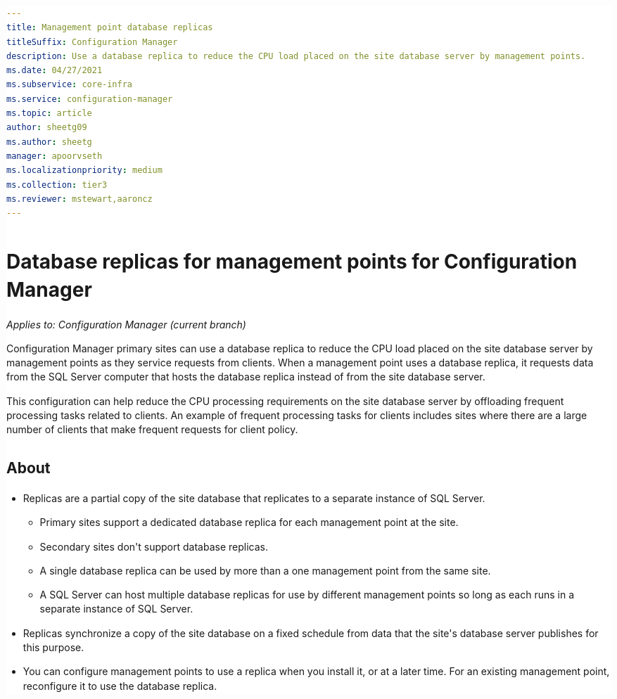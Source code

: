 ```yaml
---
title: Management point database replicas
titleSuffix: Configuration Manager
description: Use a database replica to reduce the CPU load placed on the site database server by management points.
ms.date: 04/27/2021
ms.subservice: core-infra
ms.service: configuration-manager
ms.topic: article
author: sheetg09
ms.author: sheetg
manager: apoorvseth
ms.localizationpriority: medium
ms.collection: tier3
ms.reviewer: mstewart,aaroncz 
---
```


# Database replicas for management points for Configuration Manager

*Applies to: Configuration Manager (current branch)*

Configuration Manager primary sites can use a database replica to reduce the CPU load placed on the site database server by management points as they service requests from clients. When a management point uses a database replica, it requests data from the SQL Server computer that hosts the database replica instead of from the site database server.

This configuration can help reduce the CPU processing requirements on the site database server by offloading frequent processing tasks related to clients. An example of frequent processing tasks for clients includes sites where there are a large number of clients that make frequent requests for client policy.

## About

- Replicas are a partial copy of the site database that replicates to a separate instance of  SQL Server.

  - Primary sites support a dedicated database replica for each management point at the site.

  - Secondary sites don't support database replicas.

  - A single database replica can be used by more than a one management point from the same site.

  - A SQL Server can host multiple database replicas for use by different management points so long as each runs in a separate instance of SQL Server.

- Replicas synchronize a copy of the site database on a fixed schedule from data that the site's database server publishes for this purpose.

- You can configure management points to use a replica when you install it, or at a later time. For an existing management point, reconfigure it to use the database replica.
